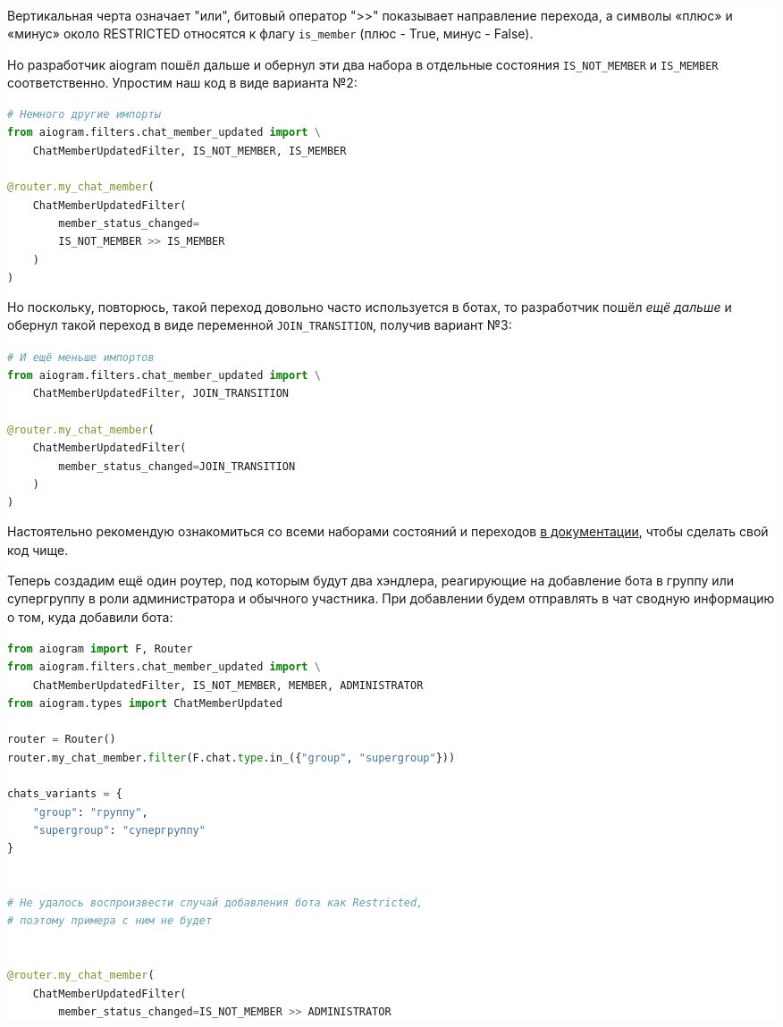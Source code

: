 Вертикальная черта означает "или", битовый оператор ">>" показывает направление перехода, 
а символы «плюс» и «минус» около RESTRICTED относятся к флагу `is_member` (плюс - True, минус - False).

Но разработчик aiogram пошёл дальше и обернул эти два набора в отдельные состояния `IS_NOT_MEMBER` и `IS_MEMBER` 
соответственно. Упростим наш код в виде варианта №2:

```python
# Немного другие импорты
from aiogram.filters.chat_member_updated import \
    ChatMemberUpdatedFilter, IS_NOT_MEMBER, IS_MEMBER

@router.my_chat_member(
    ChatMemberUpdatedFilter(
        member_status_changed=
        IS_NOT_MEMBER >> IS_MEMBER
    )
)
```

Но поскольку, повторюсь, такой переход довольно часто используется в ботах, то разработчик пошёл _ещё дальше_ и 
обернул такой переход в виде переменной `JOIN_TRANSITION`, получив вариант №3:

```python
# И ещё меньше импортов
from aiogram.filters.chat_member_updated import \
    ChatMemberUpdatedFilter, JOIN_TRANSITION

@router.my_chat_member(
    ChatMemberUpdatedFilter(
        member_status_changed=JOIN_TRANSITION
    )
)
```

Настоятельно рекомендую ознакомиться со всеми наборами состояний и переходов 
[в документации](https://docs.aiogram.dev/en/dev-3.x/dispatcher/filters/chat_member_updated.html), чтобы сделать 
свой код чище.

Теперь создадим ещё один роутер, под которым будут два хэндлера, реагирующие на добавление бота 
в группу или супергруппу в роли администратора и обычного участника. 
При добавлении будем отправлять в чат сводную информацию о том, куда добавили бота:

```python title="handlers/bot_in_group.py"
from aiogram import F, Router
from aiogram.filters.chat_member_updated import \
    ChatMemberUpdatedFilter, IS_NOT_MEMBER, MEMBER, ADMINISTRATOR
from aiogram.types import ChatMemberUpdated

router = Router()
router.my_chat_member.filter(F.chat.type.in_({"group", "supergroup"}))

chats_variants = {
    "group": "группу",
    "supergroup": "супергруппу"
}


# Не удалось воспроизвести случай добавления бота как Restricted,
# поэтому примера с ним не будет


@router.my_chat_member(
    ChatMemberUpdatedFilter(
        member_status_changed=IS_NOT_MEMBER >> ADMINISTRATOR
```